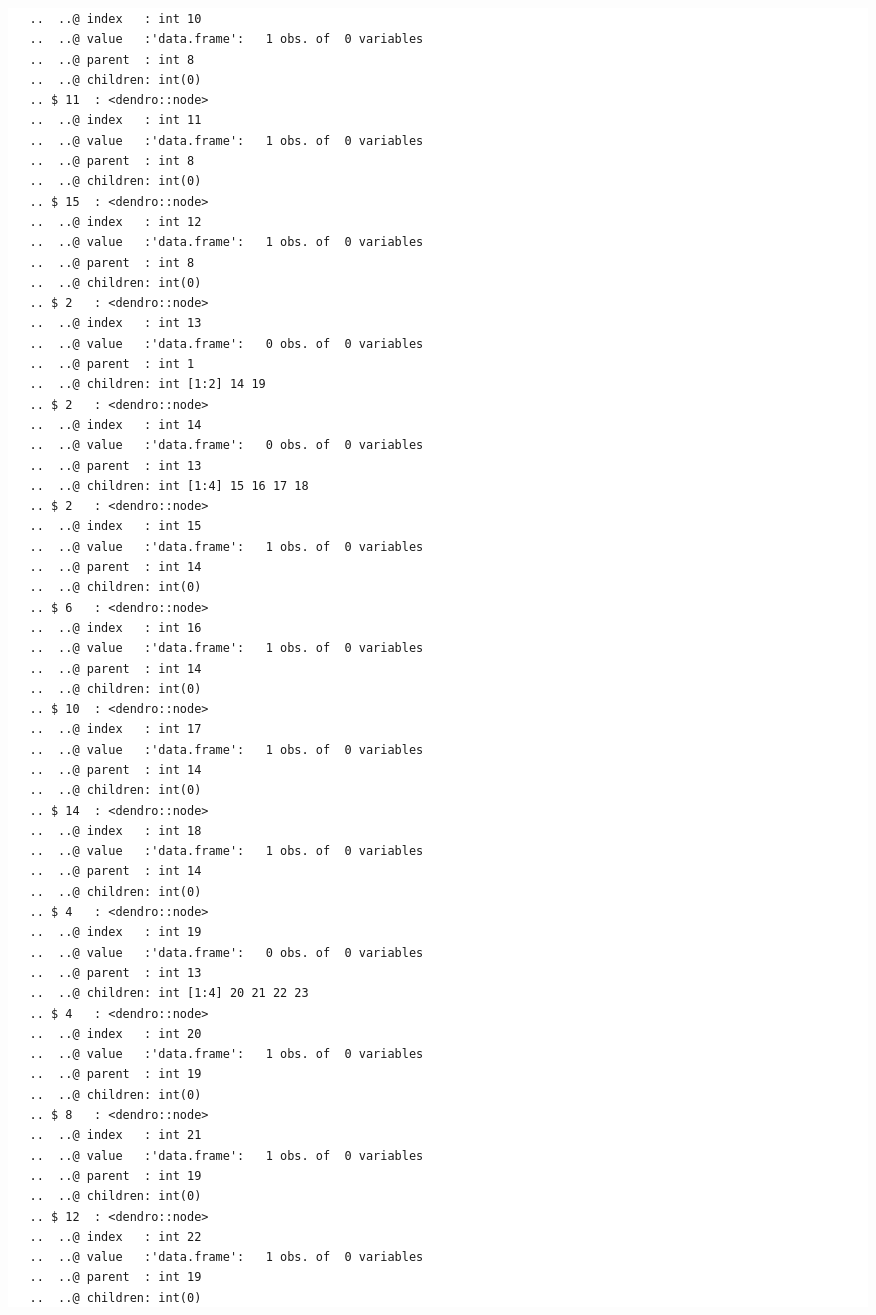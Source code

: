        ..  ..@ index   : int 10
       ..  ..@ value   :'data.frame':	1 obs. of  0 variables
       ..  ..@ parent  : int 8
       ..  ..@ children: int(0) 
       .. $ 11  : <dendro::node>
       ..  ..@ index   : int 11
       ..  ..@ value   :'data.frame':	1 obs. of  0 variables
       ..  ..@ parent  : int 8
       ..  ..@ children: int(0) 
       .. $ 15  : <dendro::node>
       ..  ..@ index   : int 12
       ..  ..@ value   :'data.frame':	1 obs. of  0 variables
       ..  ..@ parent  : int 8
       ..  ..@ children: int(0) 
       .. $ 2   : <dendro::node>
       ..  ..@ index   : int 13
       ..  ..@ value   :'data.frame':	0 obs. of  0 variables
       ..  ..@ parent  : int 1
       ..  ..@ children: int [1:2] 14 19
       .. $ 2   : <dendro::node>
       ..  ..@ index   : int 14
       ..  ..@ value   :'data.frame':	0 obs. of  0 variables
       ..  ..@ parent  : int 13
       ..  ..@ children: int [1:4] 15 16 17 18
       .. $ 2   : <dendro::node>
       ..  ..@ index   : int 15
       ..  ..@ value   :'data.frame':	1 obs. of  0 variables
       ..  ..@ parent  : int 14
       ..  ..@ children: int(0) 
       .. $ 6   : <dendro::node>
       ..  ..@ index   : int 16
       ..  ..@ value   :'data.frame':	1 obs. of  0 variables
       ..  ..@ parent  : int 14
       ..  ..@ children: int(0) 
       .. $ 10  : <dendro::node>
       ..  ..@ index   : int 17
       ..  ..@ value   :'data.frame':	1 obs. of  0 variables
       ..  ..@ parent  : int 14
       ..  ..@ children: int(0) 
       .. $ 14  : <dendro::node>
       ..  ..@ index   : int 18
       ..  ..@ value   :'data.frame':	1 obs. of  0 variables
       ..  ..@ parent  : int 14
       ..  ..@ children: int(0) 
       .. $ 4   : <dendro::node>
       ..  ..@ index   : int 19
       ..  ..@ value   :'data.frame':	0 obs. of  0 variables
       ..  ..@ parent  : int 13
       ..  ..@ children: int [1:4] 20 21 22 23
       .. $ 4   : <dendro::node>
       ..  ..@ index   : int 20
       ..  ..@ value   :'data.frame':	1 obs. of  0 variables
       ..  ..@ parent  : int 19
       ..  ..@ children: int(0) 
       .. $ 8   : <dendro::node>
       ..  ..@ index   : int 21
       ..  ..@ value   :'data.frame':	1 obs. of  0 variables
       ..  ..@ parent  : int 19
       ..  ..@ children: int(0) 
       .. $ 12  : <dendro::node>
       ..  ..@ index   : int 22
       ..  ..@ value   :'data.frame':	1 obs. of  0 variables
       ..  ..@ parent  : int 19
       ..  ..@ children: int(0) 